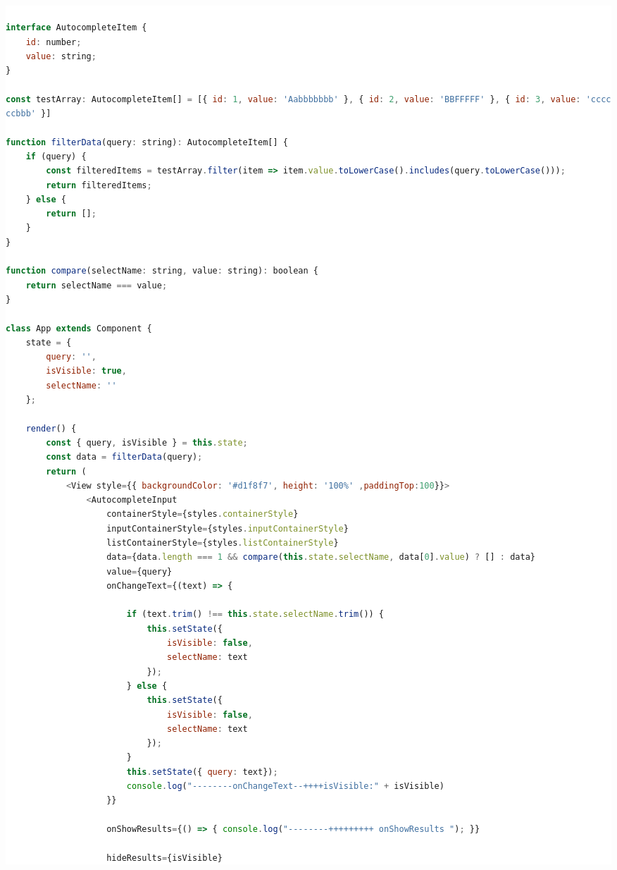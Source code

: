 ```js

interface AutocompleteItem {
    id: number;
    value: string;
}

const testArray: AutocompleteItem[] = [{ id: 1, value: 'Aabbbbbbb' }, { id: 2, value: 'BBFFFFF' }, { id: 3, value: 'ccccccbbb' }]

function filterData(query: string): AutocompleteItem[] {
    if (query) {
        const filteredItems = testArray.filter(item => item.value.toLowerCase().includes(query.toLowerCase()));
        return filteredItems;
    } else {
        return [];
    }
}

function compare(selectName: string, value: string): boolean {
    return selectName === value;
}

class App extends Component {
    state = {
        query: '', 
        isVisible: true,
        selectName: ''
    };

    render() {
        const { query, isVisible } = this.state;
        const data = filterData(query);
        return (
            <View style={{ backgroundColor: '#d1f8f7', height: '100%' ,paddingTop:100}}>
                <AutocompleteInput
                    containerStyle={styles.containerStyle} 
                    inputContainerStyle={styles.inputContainerStyle} 
                    listContainerStyle={styles.listContainerStyle}
                    data={data.length === 1 && compare(this.state.selectName, data[0].value) ? [] : data} 
                    value={query} 
                    onChangeText={(text) => {

                        if (text.trim() !== this.state.selectName.trim()) {
                            this.setState({
                                isVisible: false,
                                selectName: text
                            });
                        } else {
                            this.setState({
                                isVisible: false,
                                selectName: text
                            });
                        }
                        this.setState({ query: text});
                        console.log("--------onChangeText--++++isVisible:" + isVisible)
                    }} 

                    onShowResults={() => { console.log("--------+++++++++ onShowResults "); }} 
                    
                    hideResults={isVisible} 

```